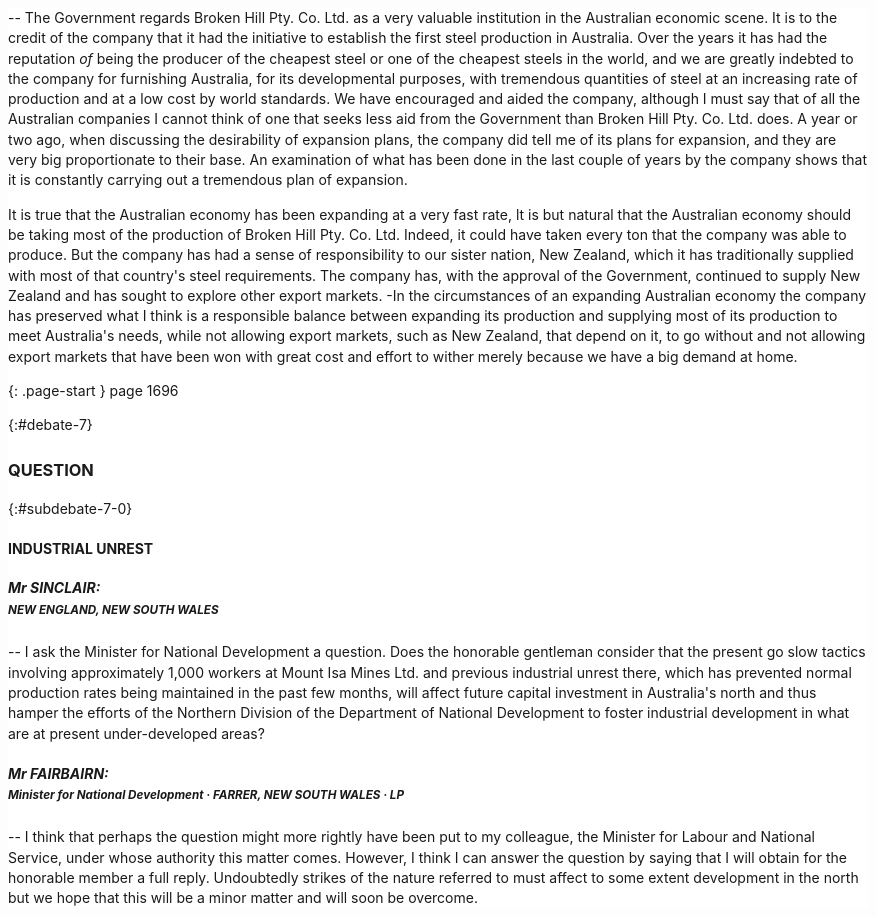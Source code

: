 -- The Government regards Broken Hill Pty. Co. Ltd. as a very valuable institution in the Australian economic scene. It is to the credit of the company that it had the initiative to establish the first steel production in Australia. Over the years it has had the reputation  *of*  being the producer of the cheapest steel or one of the cheapest steels in the world, and we are greatly indebted to the company for furnishing Australia, for its developmental purposes, with tremendous quantities of steel at an increasing rate of production and at a low cost by world standards. We have encouraged and aided the company, although I must say that of all the Australian companies I cannot think of one that seeks less aid from the Government than Broken Hill Pty. Co. Ltd. does. A year or two ago, when discussing the desirability of expansion plans, the company did tell me of its plans for expansion, and they are very big proportionate to their base. An examination of what has been done in the last couple of years by the company shows that it is constantly carrying out a tremendous plan of expansion. 

It is true that the Australian economy has been expanding at a very fast rate, lt is but natural that the Australian economy should be taking most of the production of Broken Hill Pty. Co. Ltd. Indeed, it could have taken every ton that the company was able to produce. But the company has had a sense of responsibility to our sister nation, New Zealand, which it has traditionally supplied with most of that country's steel requirements. The company has, with the approval of the Government, continued to supply New Zealand and has sought to explore other export markets. -In the circumstances of an expanding Australian economy the company has preserved what I think is a responsible balance between expanding its production and supplying most of its production to meet Australia's needs, while not allowing export markets, such as New Zealand, that depend on it, to go without and not allowing export markets that have been won with great cost and effort to wither merely because we have a big demand at home. 

{: .page-start }
page 1696

{:#debate-7}
### QUESTION

{:#subdebate-7-0}
#### INDUSTRIAL UNREST

##### Mr SINCLAIR:<br><small class="text-muted">NEW ENGLAND, NEW SOUTH WALES</small>

-- I ask the Minister for National Development a question. Does the honorable gentleman consider that the present go slow tactics involving approximately 1,000 workers at Mount Isa Mines Ltd. and previous industrial unrest there, which has prevented normal production rates being maintained in the past few months, will affect future capital investment in Australia's north and thus hamper the efforts of the Northern Division of the Department of National Development to foster industrial development in what are at present under-developed areas? 

##### Mr FAIRBAIRN:<br><small class="text-muted">Minister for National Development &middot; FARRER, NEW SOUTH WALES &middot; LP</small>

-- I think that perhaps the question might more rightly have been put to my colleague, the Minister for Labour and National Service, under whose authority this matter comes. However, I think I can answer the question by saying that I will obtain for the honorable member a full reply. Undoubtedly strikes of the nature referred to must affect to some extent development in the north but we hope that this will be a minor matter and will soon be overcome. 
